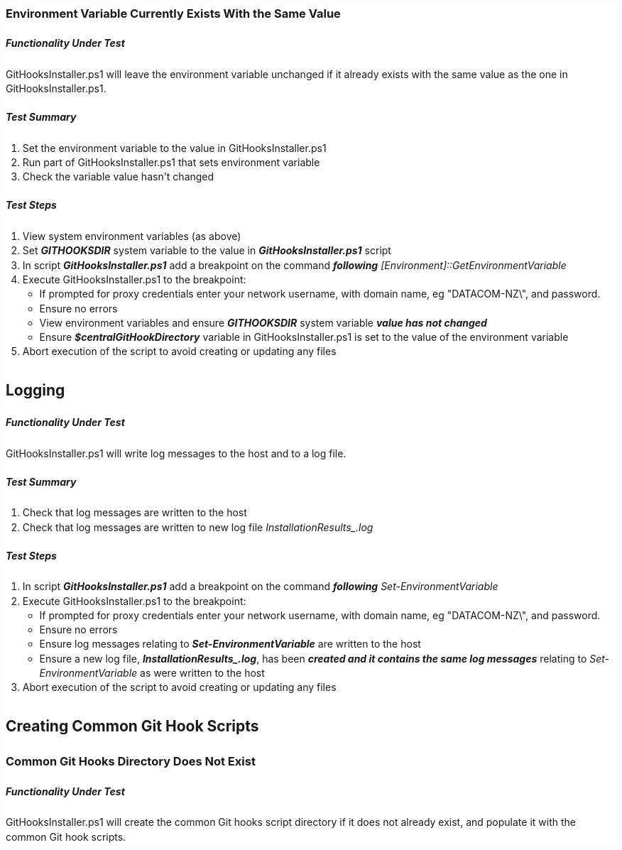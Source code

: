 ### Environment Variable Currently Exists With the Same Value
##### Functionality Under Test
GitHooksInstaller.ps1 will leave the environment variable unchanged if it already exists with the same value as the one in GitHooksInstaller.ps1.

##### Test Summary
1. Set the environment variable to the value in GitHooksInstaller.ps1
1. Run part of GitHooksInstaller.ps1 that sets environment variable
1. Check the variable value hasn't changed

##### Test Steps
1. View system environment variables (as above)
1. Set ***GITHOOKSDIR*** system variable to the value in ***GitHooksInstaller.ps1*** script
1. In script ***GitHooksInstaller.ps1*** add a breakpoint on the command ***following** [Environment]::GetEnvironmentVariable*
1. Execute GitHooksInstaller.ps1 to the breakpoint:
    * If prompted for proxy credentials enter your network username, with domain name, eg "DATACOM-NZ\\<user name>", and password. 
    * Ensure no errors 
    * View environment variables and ensure ***GITHOOKSDIR*** system variable ***value has not changed***
    * Ensure ***$centralGitHookDirectory*** variable in GitHooksInstaller.ps1 is set to the value of the environment variable
1. Abort execution of the script to avoid creating or updating any files

## Logging
##### Functionality Under Test
GitHooksInstaller.ps1 will write log messages to the host and to a log file.

##### Test Summary
1. Check that log messages are written to the host
2. Check that log messages are written to new log file *InstallationResults_<date>.log*

##### Test Steps
1. In script ***GitHooksInstaller.ps1*** add a breakpoint on the command ***following** Set-EnvironmentVariable*
1. Execute GitHooksInstaller.ps1 to the breakpoint:
    * If prompted for proxy credentials enter your network username, with domain name, eg "DATACOM-NZ\\<user name>", and password. 
    * Ensure no errors 
    * Ensure log messages relating to ***Set-EnvironmentVariable*** are written to the host
    * Ensure a new log file, ***InstallationResults_<date>.log***, has been ***created and it contains the same log messages*** relating to *Set-EnvironmentVariable* as were written to the host
1. Abort execution of the script to avoid creating or updating any files

## Creating Common Git Hook Scripts
### Common Git Hooks Directory Does Not Exist
##### Functionality Under Test
GitHooksInstaller.ps1 will create the common Git hooks script directory if it does not already exist, and populate it with the common Git hook scripts.

